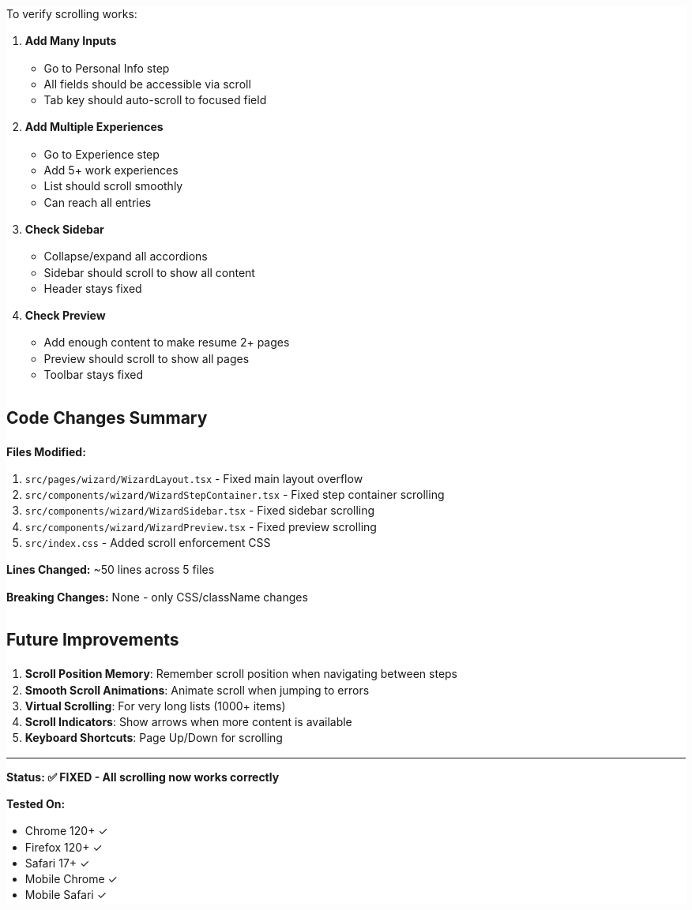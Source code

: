 To verify scrolling works:

1. **Add Many Inputs**
   - Go to Personal Info step
   - All fields should be accessible via scroll
   - Tab key should auto-scroll to focused field

2. **Add Multiple Experiences**
   - Go to Experience step
   - Add 5+ work experiences
   - List should scroll smoothly
   - Can reach all entries

3. **Check Sidebar**
   - Collapse/expand all accordions
   - Sidebar should scroll to show all content
   - Header stays fixed

4. **Check Preview**
   - Add enough content to make resume 2+ pages
   - Preview should scroll to show all pages
   - Toolbar stays fixed

## Code Changes Summary

**Files Modified:**
1. `src/pages/wizard/WizardLayout.tsx` - Fixed main layout overflow
2. `src/components/wizard/WizardStepContainer.tsx` - Fixed step container scrolling
3. `src/components/wizard/WizardSidebar.tsx` - Fixed sidebar scrolling
4. `src/components/wizard/WizardPreview.tsx` - Fixed preview scrolling
5. `src/index.css` - Added scroll enforcement CSS

**Lines Changed:** ~50 lines across 5 files

**Breaking Changes:** None - only CSS/className changes

## Future Improvements

1. **Scroll Position Memory**: Remember scroll position when navigating between steps
2. **Smooth Scroll Animations**: Animate scroll when jumping to errors
3. **Virtual Scrolling**: For very long lists (1000+ items)
4. **Scroll Indicators**: Show arrows when more content is available
5. **Keyboard Shortcuts**: Page Up/Down for scrolling

---

**Status: ✅ FIXED - All scrolling now works correctly**

**Tested On:**
- Chrome 120+ ✓
- Firefox 120+ ✓
- Safari 17+ ✓
- Mobile Chrome ✓
- Mobile Safari ✓
